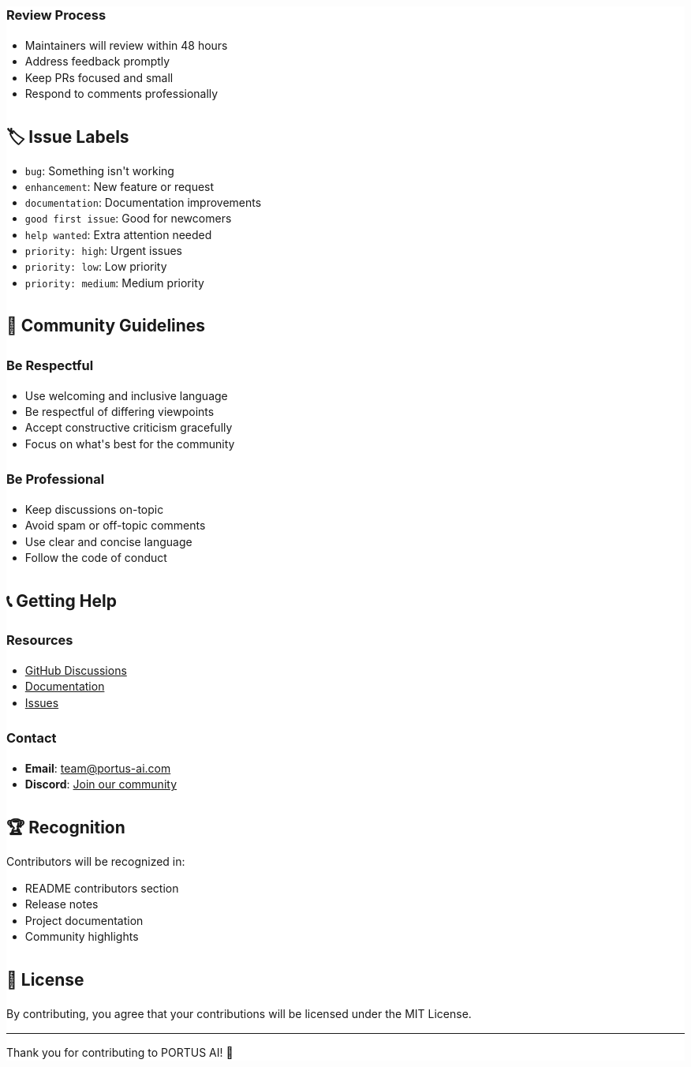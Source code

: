 ### Review Process

- Maintainers will review within 48 hours
- Address feedback promptly
- Keep PRs focused and small
- Respond to comments professionally

## 🏷️ Issue Labels

- `bug`: Something isn't working
- `enhancement`: New feature or request
- `documentation`: Documentation improvements
- `good first issue`: Good for newcomers
- `help wanted`: Extra attention needed
- `priority: high`: Urgent issues
- `priority: low`: Low priority
- `priority: medium`: Medium priority

## 🤝 Community Guidelines

### Be Respectful

- Use welcoming and inclusive language
- Be respectful of differing viewpoints
- Accept constructive criticism gracefully
- Focus on what's best for the community

### Be Professional

- Keep discussions on-topic
- Avoid spam or off-topic comments
- Use clear and concise language
- Follow the code of conduct

## 📞 Getting Help

### Resources

- [GitHub Discussions](https://github.com/portus-ai/portus-ai/discussions)
- [Documentation](https://github.com/portus-ai/portus-ai#readme)
- [Issues](https://github.com/portus-ai/portus-ai/issues)

### Contact

- **Email**: team@portus-ai.com
- **Discord**: [Join our community](https://discord.gg/portus-ai)

## 🏆 Recognition

Contributors will be recognized in:

- README contributors section
- Release notes
- Project documentation
- Community highlights

## 📄 License

By contributing, you agree that your contributions will be licensed under the MIT License.

---

Thank you for contributing to PORTUS AI! 🚀
